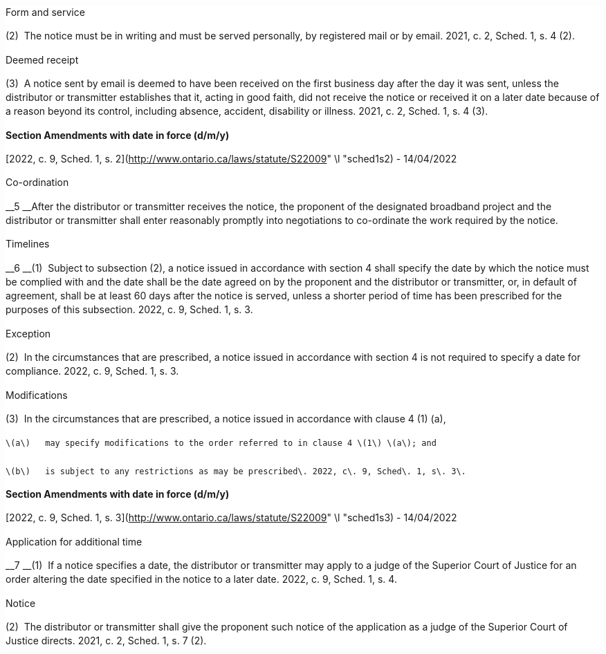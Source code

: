 Form and service

\(2\)  The notice must be in writing and must be served personally, by registered mail or by email\. 2021, c\. 2, Sched\. 1, s\. 4 \(2\)\.

Deemed receipt

\(3\)  A notice sent by email is deemed to have been received on the first business day after the day it was sent, unless the distributor or transmitter establishes that it, acting in good faith, did not receive the notice or received it on a later date because of a reason beyond its control, including absence, accident, disability or illness\. 2021, c\. 2, Sched\. 1, s\. 4 \(3\)\.

__Section Amendments with date in force \(d/m/y\)__

[2022, c\. 9, Sched\. 1, s\. 2](http://www.ontario.ca/laws/statute/S22009" \l "sched1s2) \- 14/04/2022

Co\-ordination

<a id="BK8"></a>__5 __After the distributor or transmitter receives the notice, the proponent of the designated broadband project and the distributor or transmitter shall enter reasonably promptly into negotiations to co\-ordinate the work required by the notice\.

Timelines

<a id="BK9"></a>__6 __\(1\)  Subject to subsection \(2\), a notice issued in accordance with section 4 shall specify the date by which the notice must be complied with and the date shall be the date agreed on by the proponent and the distributor or transmitter, or, in default of agreement, shall be at least 60 days after the notice is served, unless a shorter period of time has been prescribed for the purposes of this subsection\. 2022, c\. 9, Sched\. 1, s\. 3\.

Exception

\(2\)  In the circumstances that are prescribed, a notice issued in accordance with section 4 is not required to specify a date for compliance\. 2022, c\. 9, Sched\. 1, s\. 3\.

Modifications

\(3\)  In the circumstances that are prescribed, a notice issued in accordance with clause 4 \(1\) \(a\),

	\(a\)	may specify modifications to the order referred to in clause 4 \(1\) \(a\); and

	\(b\)	is subject to any restrictions as may be prescribed\. 2022, c\. 9, Sched\. 1, s\. 3\.

__Section Amendments with date in force \(d/m/y\)__

[2022, c\. 9, Sched\. 1, s\. 3](http://www.ontario.ca/laws/statute/S22009" \l "sched1s3) \- 14/04/2022

Application for additional time

<a id="BK10"></a>__7 __\(1\)  If a notice specifies a date, the distributor or transmitter may apply to a judge of the Superior Court of Justice for an order altering the date specified in the notice to a later date\. 2022, c\. 9, Sched\. 1, s\. 4\.

Notice

\(2\)  The distributor or transmitter shall give the proponent such notice of the application as a judge of the Superior Court of Justice directs\. 2021, c\. 2, Sched\. 1, s\. 7 \(2\)\.
